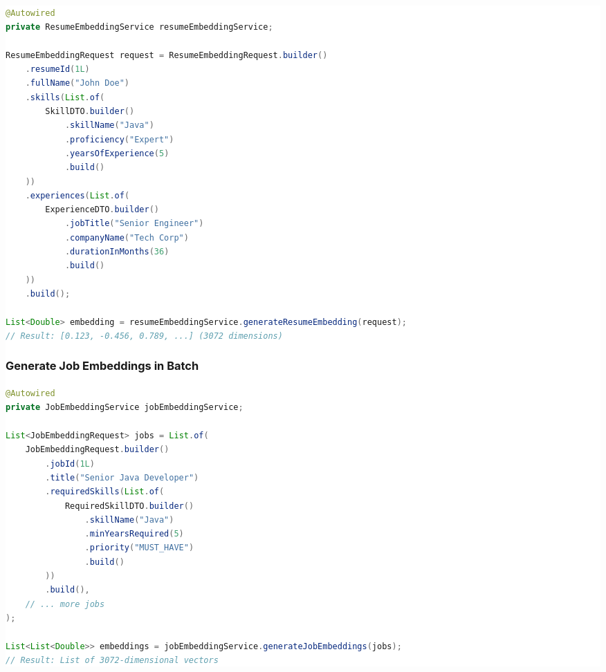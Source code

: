```java
@Autowired
private ResumeEmbeddingService resumeEmbeddingService;

ResumeEmbeddingRequest request = ResumeEmbeddingRequest.builder()
    .resumeId(1L)
    .fullName("John Doe")
    .skills(List.of(
        SkillDTO.builder()
            .skillName("Java")
            .proficiency("Expert")
            .yearsOfExperience(5)
            .build()
    ))
    .experiences(List.of(
        ExperienceDTO.builder()
            .jobTitle("Senior Engineer")
            .companyName("Tech Corp")
            .durationInMonths(36)
            .build()
    ))
    .build();

List<Double> embedding = resumeEmbeddingService.generateResumeEmbedding(request);
// Result: [0.123, -0.456, 0.789, ...] (3072 dimensions)
```

### Generate Job Embeddings in Batch

```java
@Autowired
private JobEmbeddingService jobEmbeddingService;

List<JobEmbeddingRequest> jobs = List.of(
    JobEmbeddingRequest.builder()
        .jobId(1L)
        .title("Senior Java Developer")
        .requiredSkills(List.of(
            RequiredSkillDTO.builder()
                .skillName("Java")
                .minYearsRequired(5)
                .priority("MUST_HAVE")
                .build()
        ))
        .build(),
    // ... more jobs
);

List<List<Double>> embeddings = jobEmbeddingService.generateJobEmbeddings(jobs);
// Result: List of 3072-dimensional vectors
```
